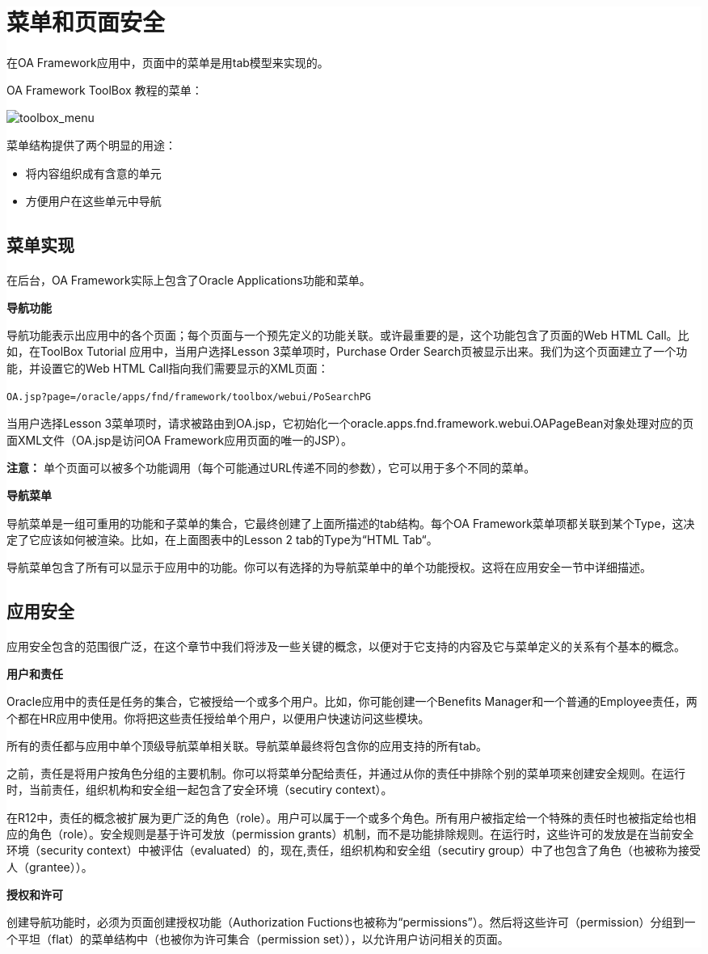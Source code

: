 # 菜单和页面安全
在OA Framework应用中，页面中的菜单是用tab模型来实现的。

OA Framework ToolBox 教程的菜单：

![toolbox_menu](../oaf_build_view/toolbox_menu.gif)

菜单结构提供了两个明显的用途：

 - 将内容组织成有含意的单元

 - 方便用户在这些单元中导航

## 菜单实现
在后台，OA Framework实际上包含了Oracle Applications功能和菜单。

**导航功能**

导航功能表示出应用中的各个页面；每个页面与一个预先定义的功能关联。或许最重要的是，这个功能包含了页面的Web HTML Call。比如，在ToolBox Tutorial 应用中，当用户选择Lesson 3菜单项时，Purchase Order Search页被显示出来。我们为这个页面建立了一个功能，并设置它的Web HTML Call指向我们需要显示的XML页面：
```
OA.jsp?page=/oracle/apps/fnd/framework/toolbox/webui/PoSearchPG
```
当用户选择Lesson 3菜单项时，请求被路由到OA.jsp，它初始化一个oracle.apps.fnd.framework.webui.OAPageBean对象处理对应的页面XML文件（OA.jsp是访问OA Framework应用页面的唯一的JSP）。

**注意：** 单个页面可以被多个功能调用（每个可能通过URL传递不同的参数），它可以用于多个不同的菜单。

**导航菜单**

导航菜单是一组可重用的功能和子菜单的集合，它最终创建了上面所描述的tab结构。每个OA Framework菜单项都关联到某个Type，这决定了它应该如何被渲染。比如，在上面图表中的Lesson 2 tab的Type为“HTML Tab“。

导航菜单包含了所有可以显示于应用中的功能。你可以有选择的为导航菜单中的单个功能授权。这将在应用安全一节中详细描述。


## 应用安全
应用安全包含的范围很广泛，在这个章节中我们将涉及一些关键的概念，以便对于它支持的内容及它与菜单定义的关系有个基本的概念。

**用户和责任**

Oracle应用中的责任是任务的集合，它被授给一个或多个用户。比如，你可能创建一个Benefits Manager和一个普通的Employee责任，两个都在HR应用中使用。你将把这些责任授给单个用户，以便用户快速访问这些模块。

所有的责任都与应用中单个顶级导航菜单相关联。导航菜单最终将包含你的应用支持的所有tab。

之前，责任是将用户按角色分组的主要机制。你可以将菜单分配给责任，并通过从你的责任中排除个别的菜单项来创建安全规则。在运行时，当前责任，组织机构和安全组一起包含了安全环境（secutiry context）。

在R12中，责任的概念被扩展为更广泛的角色（role）。用户可以属于一个或多个角色。所有用户被指定给一个特殊的责任时也被指定给也相应的角色（role）。安全规则是基于许可发放（permission grants）机制，而不是功能排除规则。在运行时，这些许可的发放是在当前安全环境（security context）中被评估（evaluated）的，现在,责任，组织机构和安全组（secutiry group）中了也包含了角色（也被称为接受人（grantee））。

**授权和许可**

创建导航功能时，必须为页面创建授权功能（Authorization Fuctions也被称为“permissions”）。然后将这些许可（permission）分组到一个平坦（flat）的菜单结构中（也被你为许可集合（permission set）），以允许用户访问相关的页面。
